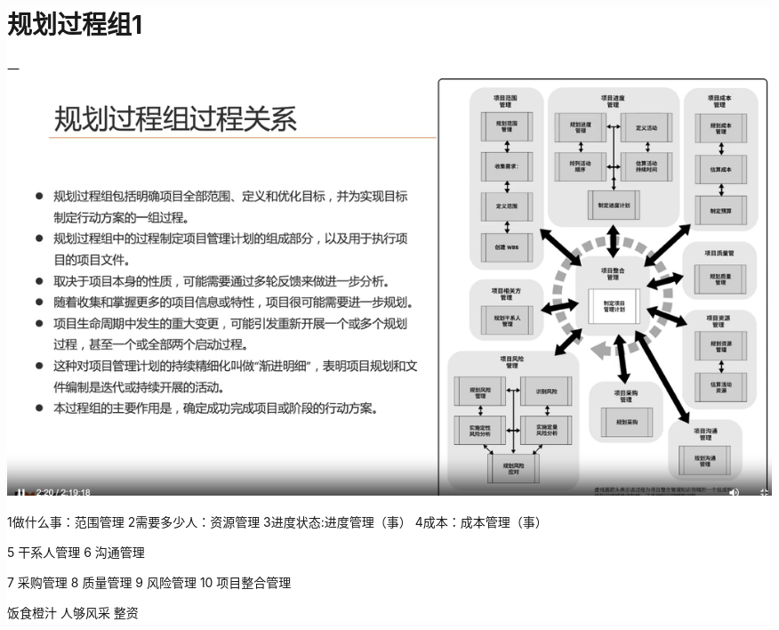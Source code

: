# 规划过程组1

一 ![过程组实践:规划过程组](image.png)

1做什么事：范围管理
2需要多少人：资源管理
3进度状态:进度管理（事）
4成本：成本管理（事）

5 干系人管理
6 沟通管理

7 采购管理
8 质量管理
9 风险管理
10 项目整合管理

饭食橙汁
人够风采
整资



